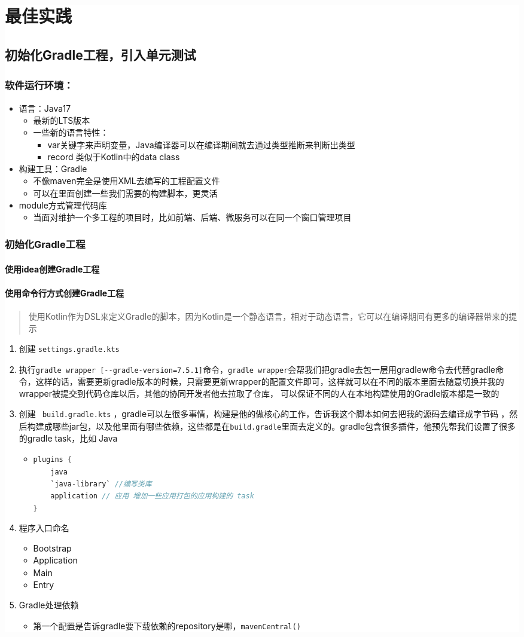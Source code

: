 # 最佳实践

## 初始化Gradle工程，引入单元测试

### 软件运行环境：

- 语言：Java17
  - 最新的LTS版本
  - 一些新的语言特性：
    - var关键字来声明变量，Java编译器可以在编译期间就去通过类型推断来判断出类型
    - record 类似于Kotlin中的data class
- 构建工具：Gradle
  - 不像maven完全是使用XML去编写的工程配置文件
  - 可以在里面创建一些我们需要的构建脚本，更灵活
- module方式管理代码库
  - 当面对维护一个多工程的项目时，比如前端、后端、微服务可以在同一个窗口管理项目

### 初始化Gradle工程

####  使用idea创建Gradle工程

#### 使用命令行方式创建Gradle工程

> 使用Kotlin作为DSL来定义Gradle的脚本，因为Kotlin是一个静态语言，相对于动态语言，它可以在编译期间有更多的编译器带来的提示

1. 创建 `settings.gradle.kts`

2. 执行`gradle wrapper [--gradle-version=7.5.1]`命令，`gradle wrapper`会帮我们把gradle去包一层用gradlew命令去代替gradle命令，这样的话，需要更新gradle版本的时候，只需要更新wrapper的配置文件即可，这样就可以在不同的版本里面去随意切换并我的wrapper被提交到代码仓库以后，其他的协同开发者他去拉取了仓库， 可以保证不同的人在本地构建使用的Gradle版本都是一致的

3. 创建 ` build.gradle.kts` ，gradle可以左很多事情，构建是他的做核心的工作，告诉我这个脚本如何去把我的源码去编译成字节码 ，然后构建成哪些jar包，以及他里面有哪些依赖，这些都是在`build.gradle`里面去定义的。gradle包含很多插件，他预先帮我们设置了很多的gradle task，比如 Java

   - ```kotlin
     plugins {
         java
         `java-library` //编写类库
         application // 应用 增加一些应用打包的应用构建的 task
     }
     
     ```

4. 程序入口命名

   - Bootstrap
   - Application
   - Main
   - Entry

5. Gradle处理依赖

   - 第一个配置是告诉gradle要下载依赖的repository是哪，`mavenCentral()`
